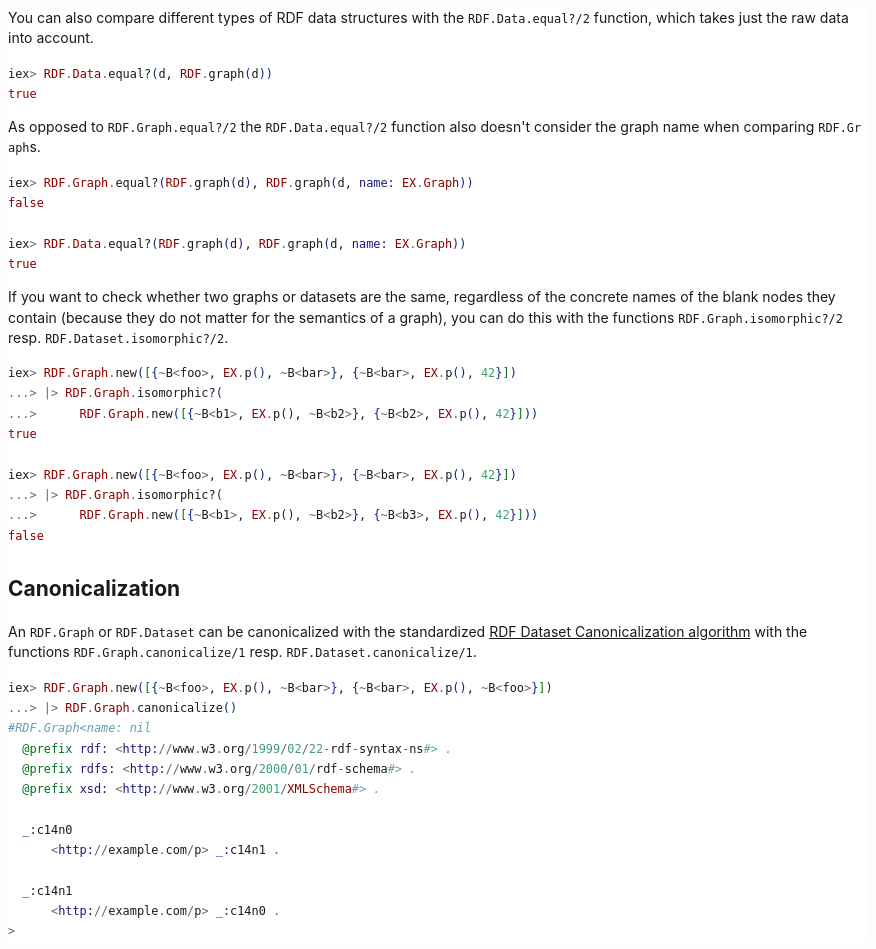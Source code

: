 You can also compare different types of RDF data structures with the `RDF.Data.equal?/2` function, which takes just the raw data into account.

```elixir
iex> RDF.Data.equal?(d, RDF.graph(d))
true
```

As opposed to `RDF.Graph.equal?/2` the `RDF.Data.equal?/2` function also doesn't consider the graph name when comparing `RDF.Graph`s.

```elixir
iex> RDF.Graph.equal?(RDF.graph(d), RDF.graph(d, name: EX.Graph))
false

iex> RDF.Data.equal?(RDF.graph(d), RDF.graph(d, name: EX.Graph))
true
```

If you want to check whether two graphs or datasets are the same, regardless of the concrete names of the blank nodes they contain (because they do not matter for the semantics of a graph), you can do this with the functions `RDF.Graph.isomorphic?/2` resp. `RDF.Dataset.isomorphic?/2`.

```elixir
iex> RDF.Graph.new([{~B<foo>, EX.p(), ~B<bar>}, {~B<bar>, EX.p(), 42}])
...> |> RDF.Graph.isomorphic?(
...>      RDF.Graph.new([{~B<b1>, EX.p(), ~B<b2>}, {~B<b2>, EX.p(), 42}]))
true

iex> RDF.Graph.new([{~B<foo>, EX.p(), ~B<bar>}, {~B<bar>, EX.p(), 42}])
...> |> RDF.Graph.isomorphic?(
...>      RDF.Graph.new([{~B<b1>, EX.p(), ~B<b2>}, {~B<b3>, EX.p(), 42}]))
false
```


## Canonicalization

An `RDF.Graph` or `RDF.Dataset` can be canonicalized with the standardized [RDF Dataset Canonicalization algorithm](https://www.w3.org/TR/rdf-canon/) with the functions `RDF.Graph.canonicalize/1` resp. `RDF.Dataset.canonicalize/1`.

```elixir
iex> RDF.Graph.new([{~B<foo>, EX.p(), ~B<bar>}, {~B<bar>, EX.p(), ~B<foo>}])
...> |> RDF.Graph.canonicalize()
#RDF.Graph<name: nil
  @prefix rdf: <http://www.w3.org/1999/02/22-rdf-syntax-ns#> .
  @prefix rdfs: <http://www.w3.org/2000/01/rdf-schema#> .
  @prefix xsd: <http://www.w3.org/2001/XMLSchema#> .

  _:c14n0
      <http://example.com/p> _:c14n1 .

  _:c14n1
      <http://example.com/p> _:c14n0 .
>
```
